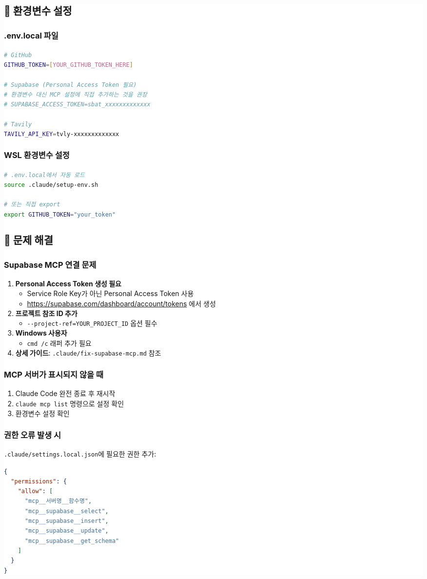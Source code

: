 
## 🔐 환경변수 설정

### .env.local 파일
```bash
# GitHub
GITHUB_TOKEN=[YOUR_GITHUB_TOKEN_HERE]

# Supabase (Personal Access Token 필요)
# 환경변수 대신 MCP 설정에 직접 추가하는 것을 권장
# SUPABASE_ACCESS_TOKEN=sbat_xxxxxxxxxxxxx

# Tavily
TAVILY_API_KEY=tvly-xxxxxxxxxxxxx
```

### WSL 환경변수 설정
```bash
# .env.local에서 자동 로드
source .claude/setup-env.sh

# 또는 직접 export
export GITHUB_TOKEN="your_token"
```

## 🚨 문제 해결

### Supabase MCP 연결 문제
1. **Personal Access Token 생성 필요**
   - Service Role Key가 아닌 Personal Access Token 사용
   - https://supabase.com/dashboard/account/tokens 에서 생성
2. **프로젝트 참조 ID 추가**
   - `--project-ref=YOUR_PROJECT_ID` 옵션 필수
3. **Windows 사용자**
   - `cmd /c` 래퍼 추가 필요
4. **상세 가이드**: `.claude/fix-supabase-mcp.md` 참조

### MCP 서버가 표시되지 않을 때
1. Claude Code 완전 종료 후 재시작
2. `claude mcp list` 명령으로 설정 확인
3. 환경변수 설정 확인

### 권한 오류 발생 시
`.claude/settings.local.json`에 필요한 권한 추가:
```json
{
  "permissions": {
    "allow": [
      "mcp__서버명__함수명",
      "mcp__supabase__select",
      "mcp__supabase__insert",
      "mcp__supabase__update",
      "mcp__supabase__get_schema"
    ]
  }
}
```
